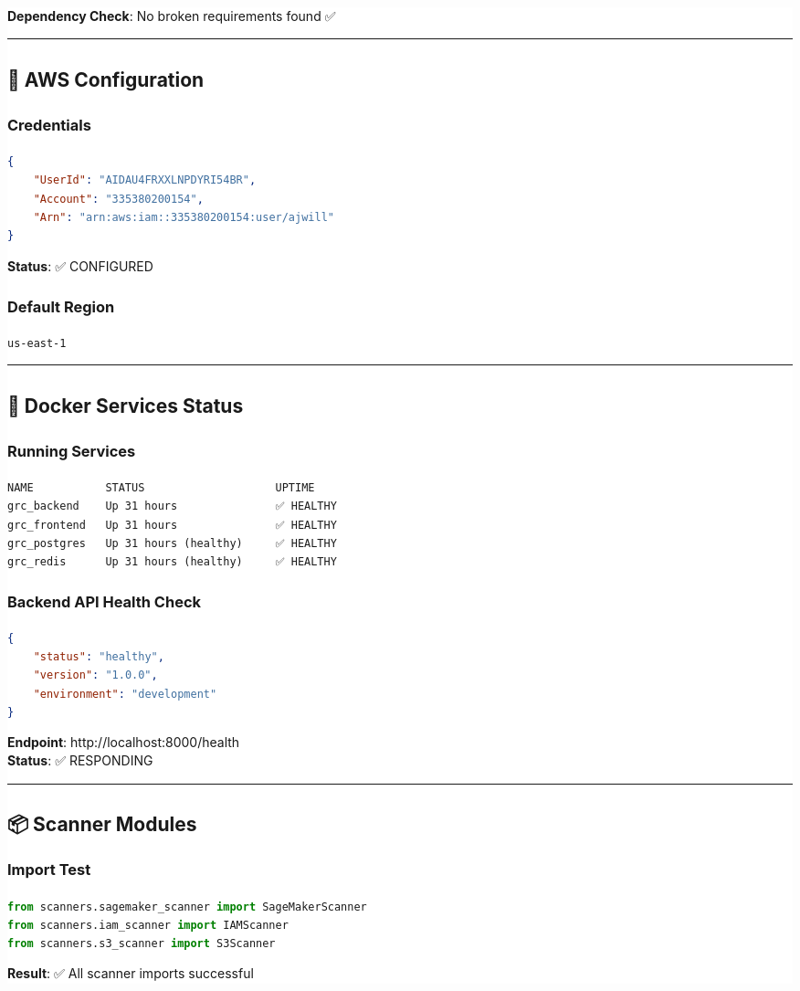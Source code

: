 **Dependency Check**: No broken requirements found ✅

---

## 🔧 AWS Configuration

### Credentials
```json
{
    "UserId": "AIDAU4FRXXLNPDYRI54BR",
    "Account": "335380200154",
    "Arn": "arn:aws:iam::335380200154:user/ajwill"
}
```
**Status**: ✅ CONFIGURED

### Default Region
```
us-east-1
```

---

## 🐳 Docker Services Status

### Running Services
```
NAME           STATUS                    UPTIME
grc_backend    Up 31 hours               ✅ HEALTHY
grc_frontend   Up 31 hours               ✅ HEALTHY
grc_postgres   Up 31 hours (healthy)     ✅ HEALTHY
grc_redis      Up 31 hours (healthy)     ✅ HEALTHY
```

### Backend API Health Check
```json
{
    "status": "healthy",
    "version": "1.0.0",
    "environment": "development"
}
```
**Endpoint**: http://localhost:8000/health  
**Status**: ✅ RESPONDING

---

## 📦 Scanner Modules

### Import Test
```python
from scanners.sagemaker_scanner import SageMakerScanner
from scanners.iam_scanner import IAMScanner
from scanners.s3_scanner import S3Scanner
```
**Result**: ✅ All scanner imports successful
